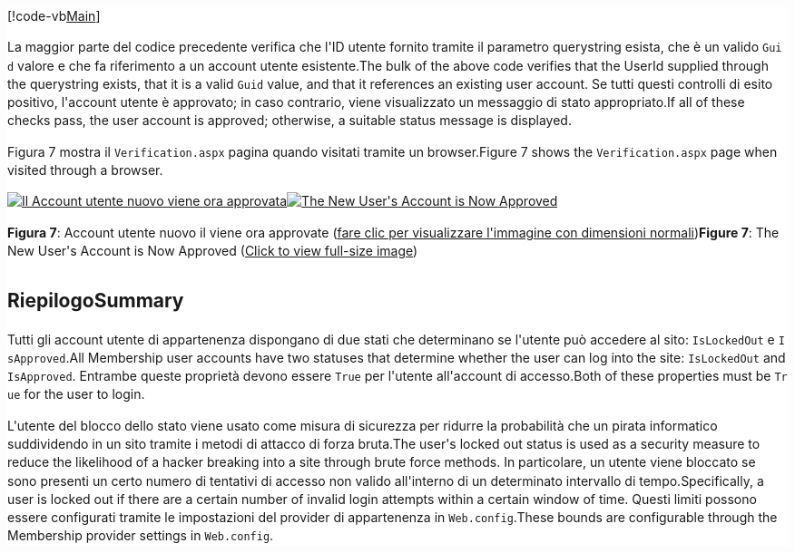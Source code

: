 [!code-vb[Main](unlocking-and-approving-user-accounts-vb/samples/sample5.vb)]

<span data-ttu-id="a2991-274">La maggior parte del codice precedente verifica che l'ID utente fornito tramite il parametro querystring esista, che è un valido `Guid` valore e che fa riferimento a un account utente esistente.</span><span class="sxs-lookup"><span data-stu-id="a2991-274">The bulk of the above code verifies that the UserId supplied through the querystring exists, that it is a valid `Guid` value, and that it references an existing user account.</span></span> <span data-ttu-id="a2991-275">Se tutti questi controlli di esito positivo, l'account utente è approvato; in caso contrario, viene visualizzato un messaggio di stato appropriato.</span><span class="sxs-lookup"><span data-stu-id="a2991-275">If all of these checks pass, the user account is approved; otherwise, a suitable status message is displayed.</span></span>

<span data-ttu-id="a2991-276">Figura 7 mostra il `Verification.aspx` pagina quando visitati tramite un browser.</span><span class="sxs-lookup"><span data-stu-id="a2991-276">Figure 7 shows the `Verification.aspx` page when visited through a browser.</span></span>


<span data-ttu-id="a2991-277">[![Il Account utente nuovo viene ora approvata](unlocking-and-approving-user-accounts-vb/_static/image20.png)](unlocking-and-approving-user-accounts-vb/_static/image19.png)</span><span class="sxs-lookup"><span data-stu-id="a2991-277">[![The New User's Account is Now Approved](unlocking-and-approving-user-accounts-vb/_static/image20.png)](unlocking-and-approving-user-accounts-vb/_static/image19.png)</span></span>

<span data-ttu-id="a2991-278">**Figura 7**: Account utente nuovo il viene ora approvate ([fare clic per visualizzare l'immagine con dimensioni normali](unlocking-and-approving-user-accounts-vb/_static/image21.png))</span><span class="sxs-lookup"><span data-stu-id="a2991-278">**Figure 7**: The New User's Account is Now Approved  ([Click to view full-size image](unlocking-and-approving-user-accounts-vb/_static/image21.png))</span></span>


## <a name="summary"></a><span data-ttu-id="a2991-279">Riepilogo</span><span class="sxs-lookup"><span data-stu-id="a2991-279">Summary</span></span>

<span data-ttu-id="a2991-280">Tutti gli account utente di appartenenza dispongano di due stati che determinano se l'utente può accedere al sito: `IsLockedOut` e `IsApproved`.</span><span class="sxs-lookup"><span data-stu-id="a2991-280">All Membership user accounts have two statuses that determine whether the user can log into the site: `IsLockedOut` and `IsApproved`.</span></span> <span data-ttu-id="a2991-281">Entrambe queste proprietà devono essere `True` per l'utente all'account di accesso.</span><span class="sxs-lookup"><span data-stu-id="a2991-281">Both of these properties must be `True` for the user to login.</span></span>

<span data-ttu-id="a2991-282">L'utente del blocco dello stato viene usato come misura di sicurezza per ridurre la probabilità che un pirata informatico suddividendo in un sito tramite i metodi di attacco di forza bruta.</span><span class="sxs-lookup"><span data-stu-id="a2991-282">The user's locked out status is used as a security measure to reduce the likelihood of a hacker breaking into a site through brute force methods.</span></span> <span data-ttu-id="a2991-283">In particolare, un utente viene bloccato se sono presenti un certo numero di tentativi di accesso non valido all'interno di un determinato intervallo di tempo.</span><span class="sxs-lookup"><span data-stu-id="a2991-283">Specifically, a user is locked out if there are a certain number of invalid login attempts within a certain window of time.</span></span> <span data-ttu-id="a2991-284">Questi limiti possono essere configurati tramite le impostazioni del provider di appartenenza in `Web.config`.</span><span class="sxs-lookup"><span data-stu-id="a2991-284">These bounds are configurable through the Membership provider settings in `Web.config`.</span></span>
